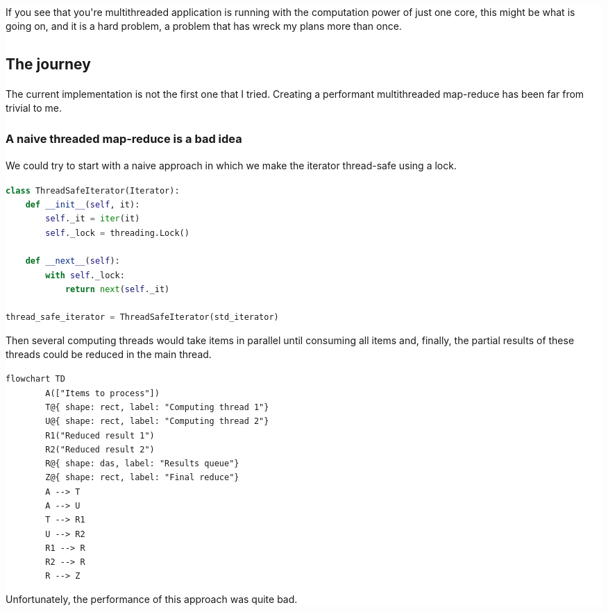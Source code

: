 If you see that you're multithreaded application is running with the computation power of just one core, this might be what is going on, and it is a hard problem, a problem that has wreck my plans more than once.

## The journey

The current implementation is not the first one that I tried.
Creating a performant multithreaded map-reduce has been far from trivial to me.

### A naive threaded map-reduce is a bad idea

We could try to start with a naive approach in which we make the iterator thread-safe using a lock.

```python
class ThreadSafeIterator(Iterator):
    def __init__(self, it):
        self._it = iter(it)
        self._lock = threading.Lock()

    def __next__(self):
        with self._lock:
            return next(self._it)

thread_safe_iterator = ThreadSafeIterator(std_iterator)
```

Then several computing threads would take items in parallel until consuming all items and, finally, the partial results of these threads could be reduced in the main thread.

```mermaid
flowchart TD
        A(["Items to process"])
        T@{ shape: rect, label: "Computing thread 1"}
        U@{ shape: rect, label: "Computing thread 2"}
        R1("Reduced result 1")
        R2("Reduced result 2")
        R@{ shape: das, label: "Results queue"}
        Z@{ shape: rect, label: "Final reduce"}
        A --> T
        A --> U
        T --> R1
        U --> R2
        R1 --> R
        R2 --> R
        R --> Z
```

Unfortunately, the performance of this approach was quite bad.
